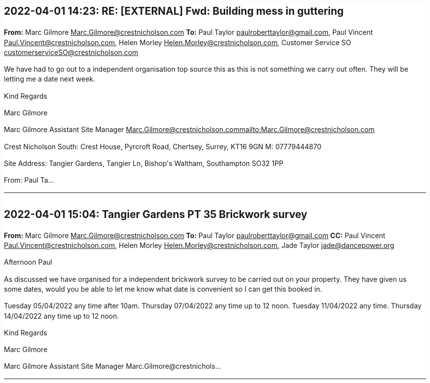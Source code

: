 
## 2022-04-01 14:23: RE: [EXTERNAL] Fwd: Building mess in guttering
**From:** Marc Gilmore <Marc.Gilmore@crestnicholson.com>
**To:** Paul Taylor <paulroberttaylor@gmail.com>, Paul Vincent
	<Paul.Vincent@crestnicholson.com>, Helen Morley
	<Helen.Morley@crestnicholson.com>, Customer Service SO
	<customerserviceSO@crestnicholson.com>

We have had to go out to a independent organisation top source this as this is not something we carry out often. They will be letting me a date next week.

Kind Regards

Marc Gilmore


Marc Gilmore
Assistant Site Manager
Marc.Gilmore@crestnicholson.com<mailto:Marc.Gilmore@crestnicholson.com>

Crest Nicholson South: Crest House, Pyrcroft Road, Chertsey, Surrey, KT16 9GN
M: 07779444870

Site Address: Tangier Gardens, Tangier Ln, Bishop's Waltham, Southampton SO32 1PP

From: Paul Ta...

---

## 2022-04-01 15:04: Tangier Gardens PT 35 Brickwork survey
**From:** Marc Gilmore <Marc.Gilmore@crestnicholson.com>
**To:** Paul Taylor <paulroberttaylor@gmail.com>
**CC:** Paul Vincent <Paul.Vincent@crestnicholson.com>, Helen Morley
	<Helen.Morley@crestnicholson.com>, Jade Taylor <jade@dancepower.org>

Afternoon Paul

As discussed we have organised for a independent brickwork survey to be carried out on your property. They have given us some dates, would you be able to let me know what date is convenient so I can get this booked in.

Tuesday 05/04/2022 any time after 10am.
Thursday 07/04/2022 any time up to 12 noon.
Tuesday 11/04/2022 any time.
Thursday 14/04/2022 any time up to 12 noon.

Kind Regards

Marc Gilmore


Marc Gilmore
Assistant Site Manager
Marc.Gilmore@crestnichols...

---
